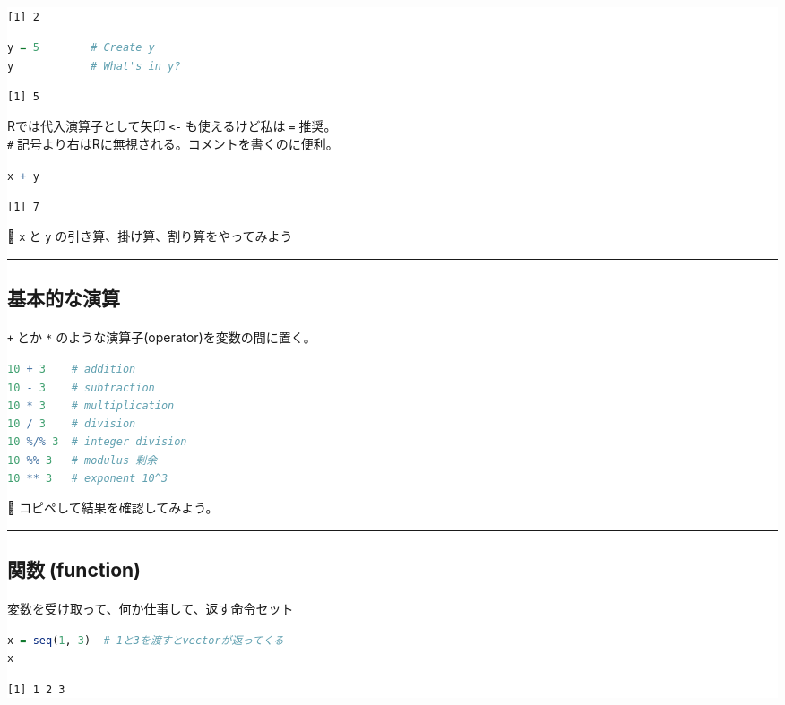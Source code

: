 ```
[1] 2
```

```r
y = 5        # Create y
y            # What's in y?
```

```
[1] 5
```

Rでは代入演算子として矢印 `<-` も使えるけど私は `=` 推奨。<br>
`#` 記号より右はRに無視される。コメントを書くのに便利。


```r
x + y
```

```
[1] 7
```

🔰 `x` と `y` の引き算、掛け算、割り算をやってみよう


---
## 基本的な演算

`+` とか `*` のような演算子(operator)を変数の間に置く。<br>

```r
10 + 3    # addition
10 - 3    # subtraction
10 * 3    # multiplication
10 / 3    # division
10 %/% 3  # integer division
10 %% 3   # modulus 剰余
10 ** 3   # exponent 10^3
```

🔰 コピペして結果を確認してみよう。

---
## 関数 (function)

変数を受け取って、何か仕事して、返す命令セット


```r
x = seq(1, 3)  # 1と3を渡すとvectorが返ってくる
x
```

```
[1] 1 2 3
```
